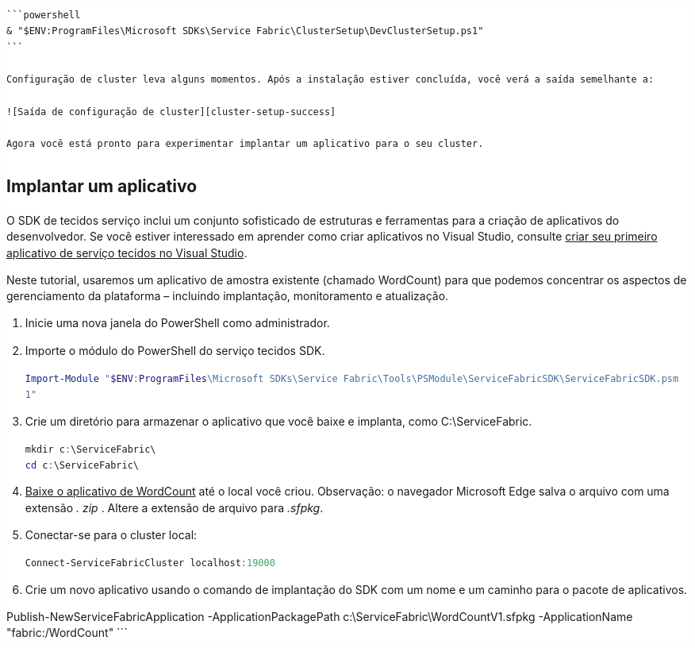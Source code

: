     ```powershell
    & "$ENV:ProgramFiles\Microsoft SDKs\Service Fabric\ClusterSetup\DevClusterSetup.ps1"
    ```

    Configuração de cluster leva alguns momentos. Após a instalação estiver concluída, você verá a saída semelhante a:

    ![Saída de configuração de cluster][cluster-setup-success]

    Agora você está pronto para experimentar implantar um aplicativo para o seu cluster.

## <a name="deploy-an-application"></a>Implantar um aplicativo
O SDK de tecidos serviço inclui um conjunto sofisticado de estruturas e ferramentas para a criação de aplicativos do desenvolvedor. Se você estiver interessado em aprender como criar aplicativos no Visual Studio, consulte [criar seu primeiro aplicativo de serviço tecidos no Visual Studio](service-fabric-create-your-first-application-in-visual-studio.md).

Neste tutorial, usaremos um aplicativo de amostra existente (chamado WordCount) para que podemos concentrar os aspectos de gerenciamento da plataforma – incluindo implantação, monitoramento e atualização.


1. Inicie uma nova janela do PowerShell como administrador.

2. Importe o módulo do PowerShell do serviço tecidos SDK.

    ```powershell
    Import-Module "$ENV:ProgramFiles\Microsoft SDKs\Service Fabric\Tools\PSModule\ServiceFabricSDK\ServiceFabricSDK.psm1"
    ```

3. Crie um diretório para armazenar o aplicativo que você baixe e implanta, como C:\ServiceFabric.

    ```powershell
    mkdir c:\ServiceFabric\
    cd c:\ServiceFabric\
    ```

4. [Baixe o aplicativo de WordCount](http://aka.ms/servicefabric-wordcountapp) até o local você criou.  Observação: o navegador Microsoft Edge salva o arquivo com uma extensão *. zip* .  Altere a extensão de arquivo para *.sfpkg*.

5. Conectar-se para o cluster local:

    ```powershell
    Connect-ServiceFabricCluster localhost:19000
    ```

6. Crie um novo aplicativo usando o comando de implantação do SDK com um nome e um caminho para o pacote de aplicativos.

    ```powershell  
  Publish-NewServiceFabricApplication -ApplicationPackagePath c:\ServiceFabric\WordCountV1.sfpkg -ApplicationName "fabric:/WordCount"
    ```


[cluster-setup-success]: ./media/service-fabric-get-started-with-a-local-cluster/LocalClusterSetup.png
[extracted-app-package]: ./media/service-fabric-get-started-with-a-local-cluster/ExtractedAppPackage.png
[deploy-app-to-local-cluster]: ./media/service-fabric-get-started-with-a-local-cluster/DeployAppToLocalCluster.png
[deployed-app-ui]: ./media/service-fabric-get-started-with-a-local-cluster/DeployedAppUI-v1.png
[deployed-app-ui-v2]: ./media/service-fabric-get-started-with-a-local-cluster/DeployedAppUI-PostUpgrade.png
[sfx-app-instance]: ./media/service-fabric-get-started-with-a-local-cluster/SfxAppInstance.png
[sfx-two-app-instances-different-partitions]: ./media/service-fabric-get-started-with-a-local-cluster/SfxTwoAppInstances-DifferentPartitionCount.png
[ps-getsfapp]: ./media/service-fabric-get-started-with-a-local-cluster/PS-GetSFApp.png
[ps-getsfsvc]: ./media/service-fabric-get-started-with-a-local-cluster/PS-GetSFSvc.png
[ps-getsfpartitions]: ./media/service-fabric-get-started-with-a-local-cluster/PS-GetSFPartitions.png
[ps-appupgradeprogress]: ./media/service-fabric-get-started-with-a-local-cluster/PS-AppUpgradeProgress.png
[ps-getsfsvc-postupgrade]: ./media/service-fabric-get-started-with-a-local-cluster/PS-GetSFSvc-PostUpgrade.png
[sfx-upgradeprogress]: ./media/service-fabric-get-started-with-a-local-cluster/SfxUpgradeOverview.png
[sfx-service-overview]: ./media/service-fabric-get-started-with-a-local-cluster/sfx-service-overview.png
[sfe-delete-application]: ./media/service-fabric-get-started-with-a-local-cluster/sfe-delete-application.png
[cluster-setup-success-1-node]: ./media/service-fabric-get-started-with-a-local-cluster/cluster-setup-success-1-node.png
[switch-cluster-mode]: ./media/service-fabric-get-started-with-a-local-cluster/switch-cluster-mode.png